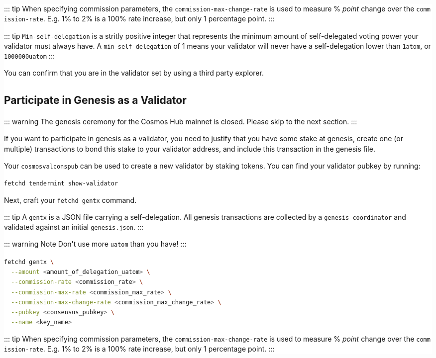 ::: tip
When specifying commission parameters, the `commission-max-change-rate` is used to measure % _point_ change over the `commission-rate`. E.g. 1% to 2% is a 100% rate increase, but only 1 percentage point.
:::

::: tip
`Min-self-delegation` is a stritly positive integer that represents the minimum amount of self-delegated voting power your validator must always have. A `min-self-delegation` of 1 means your validator will never have a self-delegation lower than `1atom`, or `1000000uatom`
:::

You can confirm that you are in the validator set by using a third party explorer.

## Participate in Genesis as a Validator

::: warning
The genesis ceremony for the Cosmos Hub mainnet is closed. Please skip to the next section.
:::

If you want to participate in genesis as a validator, you need to justify that
you have some stake at genesis, create one (or multiple) transactions to bond this stake to your validator address, and include this transaction in the genesis file.

Your `cosmosvalconspub` can be used to create a new validator by staking tokens. You can find your validator pubkey by running:

```bash
fetchd tendermint show-validator
```

Next, craft your `fetchd gentx` command. 

::: tip
A `gentx` is a JSON file carrying a self-delegation. All genesis transactions are collected by a `genesis coordinator` and validated against an initial `genesis.json`.
:::

::: warning Note
Don't use more `uatom` than you have! 
:::

```bash
fetchd gentx \
  --amount <amount_of_delegation_uatom> \
  --commission-rate <commission_rate> \
  --commission-max-rate <commission_max_rate> \
  --commission-max-change-rate <commission_max_change_rate> \
  --pubkey <consensus_pubkey> \
  --name <key_name>
```

::: tip
When specifying commission parameters, the `commission-max-change-rate` is used to measure % _point_ change over the `commission-rate`. E.g. 1% to 2% is a 100% rate increase, but only 1 percentage point.
:::
